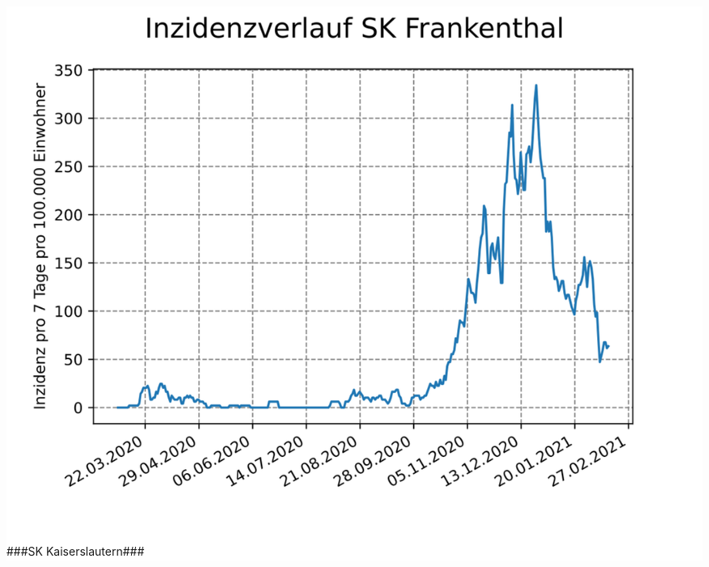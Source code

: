 ![Image of Yaktocat](https://raw.githubusercontent.com/ComanderKai77/covid-19-germany-incidence-graph/master/graphics/SK%20Frankenthal.svg)
        
    
###SK Kaiserslautern###
